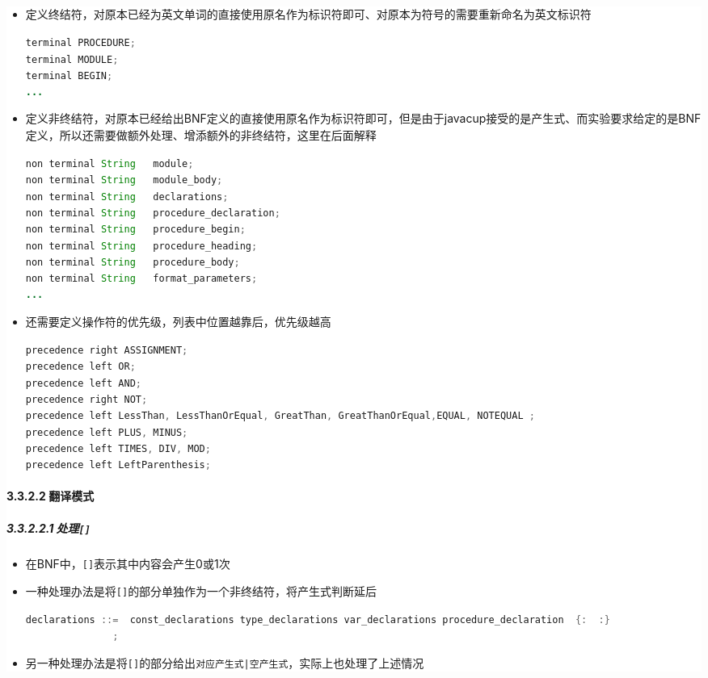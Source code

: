 
- 定义终结符，对原本已经为英文单词的直接使用原名作为标识符即可、对原本为符号的需要重新命名为英文标识符

  ```java
  terminal PROCEDURE;
  terminal MODULE;
  terminal BEGIN;
  ...
  ```

  

- 定义非终结符，对原本已经给出BNF定义的直接使用原名作为标识符即可，但是由于javacup接受的是产生式、而实验要求给定的是BNF定义，所以还需要做额外处理、增添额外的非终结符，这里在后面解释

  ```java
  non terminal String	module;
  non terminal String	module_body;
  non terminal String	declarations;
  non terminal String	procedure_declaration;
  non terminal String	procedure_begin;
  non terminal String	procedure_heading;
  non terminal String	procedure_body;
  non terminal String	format_parameters;
  ...
  ```



- 还需要定义操作符的优先级，列表中位置越靠后，优先级越高

  ```java
  precedence right ASSIGNMENT;
  precedence left OR;
  precedence left AND;
  precedence right NOT;
  precedence left LessThan, LessThanOrEqual, GreatThan, GreatThanOrEqual,EQUAL, NOTEQUAL ;
  precedence left PLUS, MINUS;
  precedence left TIMES, DIV, MOD;
  precedence left LeftParenthesis;
  ```

  

#### 3.3.2.2 翻译模式

##### 3.3.2.2.1 处理`[]`

- 在BNF中，`[]`表示其中内容会产生0或1次

- 一种处理办法是将`[]`的部分单独作为一个非终结符，将产生式判断延后

  ```java
  declarations ::=  const_declarations type_declarations var_declarations procedure_declaration  {:  :}
                 ;
  ```

  

- 另一种处理办法是将`[]`的部分给出`对应产生式|空产生式`，实际上也处理了上述情况
